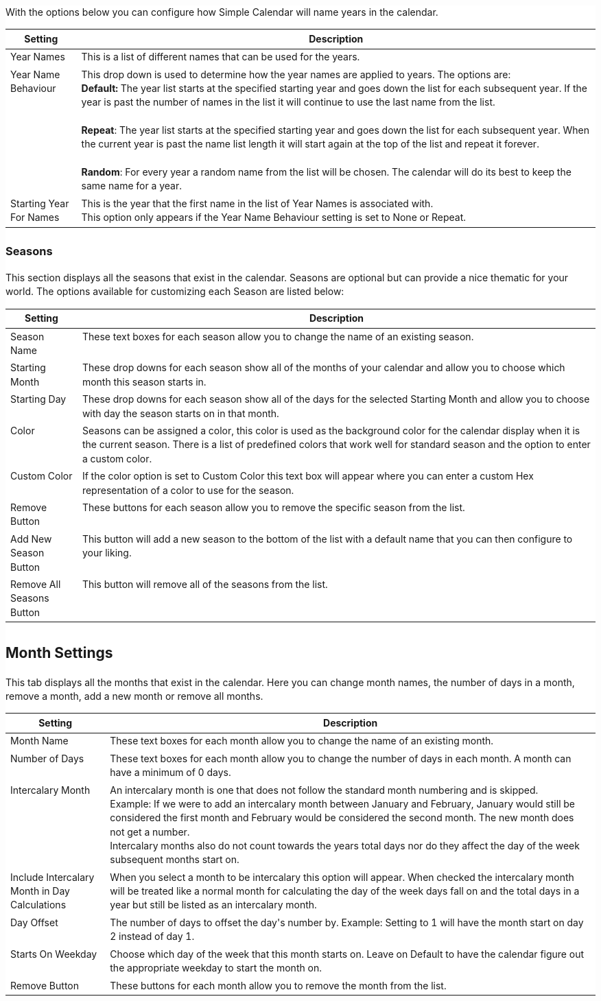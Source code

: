 With the options below you can configure how Simple Calendar will name years in the calendar.

Setting|Description
-------|-----------
Year Names | This is a list of different names that can be used for the years.
Year Name Behaviour|This drop down is used to determine how the year names are applied to years. The options are:<br/><strong>Default:</strong> The year list starts at the specified starting year and goes down the list for each subsequent year. If the year is past the number of names in the list it will continue to use the last name from the list.<br/><br/><strong>Repeat</strong>: The year list starts at the specified starting year and goes down the list for each subsequent year. When the current year is past the name list length it will start again at the top of the list and repeat it forever.<br/><br/><strong>Random</strong>: For every year a random name from the list will be chosen. The calendar will do its best to keep the same name for a year.
Starting Year For Names | This is the year that the first name in the list of Year Names is associated with.<br/>This option only appears if the Year Name Behaviour setting is set to None or Repeat.


### Seasons

This section displays all the seasons that exist in the calendar. 
Seasons are optional but can provide a nice thematic for your world.
The options available for customizing each Season are listed below:

Setting | Description
--------|------------
Season Name | These text boxes for each season allow you to change the name of an existing season.
Starting Month | These drop downs for each season show all of the months of your calendar and allow you to choose which month this season starts in.
Starting Day | These drop downs for each season show all of the days for the selected Starting Month and allow you to choose with day the season starts on in that month.
Color | Seasons can be assigned a color, this color is used as the background color for the calendar display when it is the current season. There is a list of predefined colors that work well for standard season and the option to enter a custom color.
Custom Color | If the color option is set to Custom Color this text box will appear where you can enter a custom Hex representation of a color to use for the season.
Remove Button | These buttons for each season allow you to remove the specific season from the list.
Add New Season Button | This button will add a new season to the bottom of the list with a default name that you can then configure to your liking.
Remove All Seasons Button | This button will remove all of the seasons from the list.

## Month Settings

This tab displays all the months that exist in the calendar. Here you can change month names, the number of days in a month, remove a month, add a new month or remove all months.

Setting | Description
-------- | ----------
Month Name | These text boxes for each month allow you to change the name of an existing month.
Number of Days | These text boxes for each month allow you to change the number of days in each month. A month can have a minimum of 0 days.
Intercalary Month | An intercalary month is one that does not follow the standard month numbering and is skipped.<br/>Example: If we were to add an intercalary month between January and February, January would still be considered the first month and February would be considered the second month. The new month does not get a number.<br/>Intercalary months also do not count towards the years total days nor do they affect the day of the week subsequent months start on.
Include Intercalary Month in Day Calculations | When you select a month to be intercalary this option will appear. When checked the intercalary month will be treated like a normal month for calculating the day of the week days fall on and the total days in a year but still be listed as an intercalary month.
Day Offset | The number of days to offset the day's number by. Example: Setting to 1 will have the month start on day 2 instead of day 1.
Starts On Weekday | Choose which day of the week that this month starts on. Leave on Default to have the calendar figure out the appropriate weekday to start the month on.
Remove Button | These buttons for each month allow you to remove the month from the list.